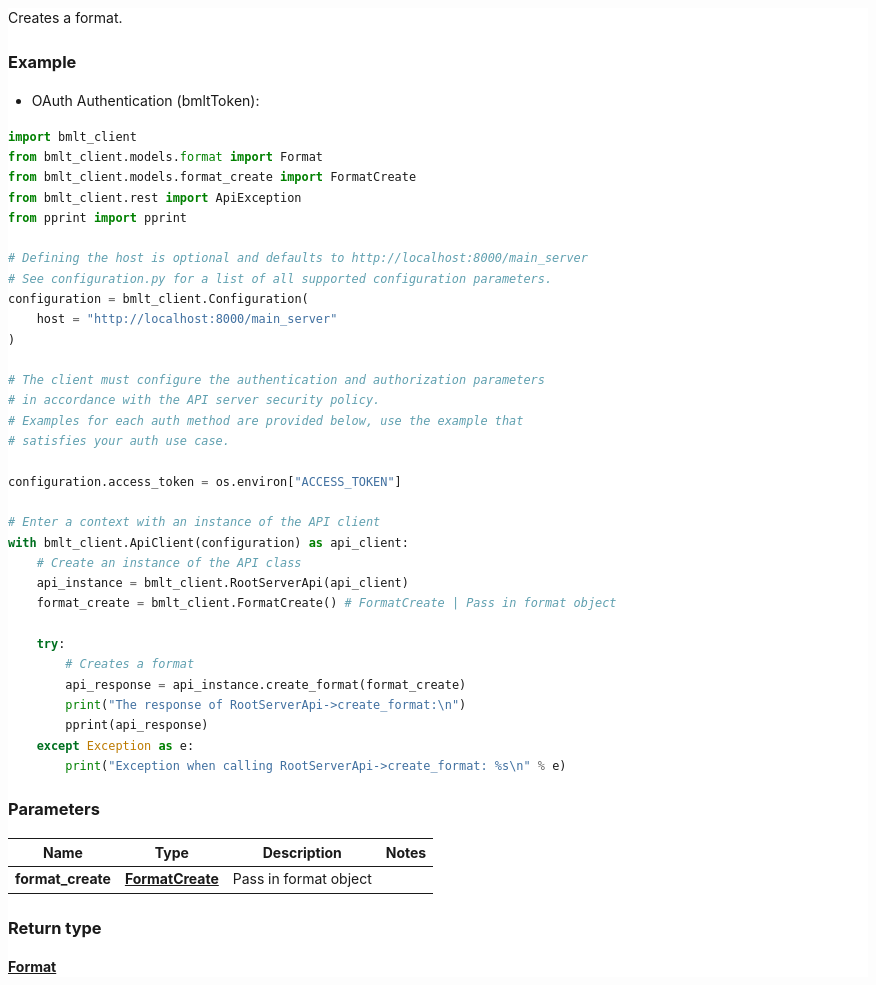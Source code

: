 Creates a format.

### Example

* OAuth Authentication (bmltToken):

```python
import bmlt_client
from bmlt_client.models.format import Format
from bmlt_client.models.format_create import FormatCreate
from bmlt_client.rest import ApiException
from pprint import pprint

# Defining the host is optional and defaults to http://localhost:8000/main_server
# See configuration.py for a list of all supported configuration parameters.
configuration = bmlt_client.Configuration(
    host = "http://localhost:8000/main_server"
)

# The client must configure the authentication and authorization parameters
# in accordance with the API server security policy.
# Examples for each auth method are provided below, use the example that
# satisfies your auth use case.

configuration.access_token = os.environ["ACCESS_TOKEN"]

# Enter a context with an instance of the API client
with bmlt_client.ApiClient(configuration) as api_client:
    # Create an instance of the API class
    api_instance = bmlt_client.RootServerApi(api_client)
    format_create = bmlt_client.FormatCreate() # FormatCreate | Pass in format object

    try:
        # Creates a format
        api_response = api_instance.create_format(format_create)
        print("The response of RootServerApi->create_format:\n")
        pprint(api_response)
    except Exception as e:
        print("Exception when calling RootServerApi->create_format: %s\n" % e)
```



### Parameters


Name | Type | Description  | Notes
------------- | ------------- | ------------- | -------------
 **format_create** | [**FormatCreate**](FormatCreate.md)| Pass in format object | 

### Return type

[**Format**](Format.md)
